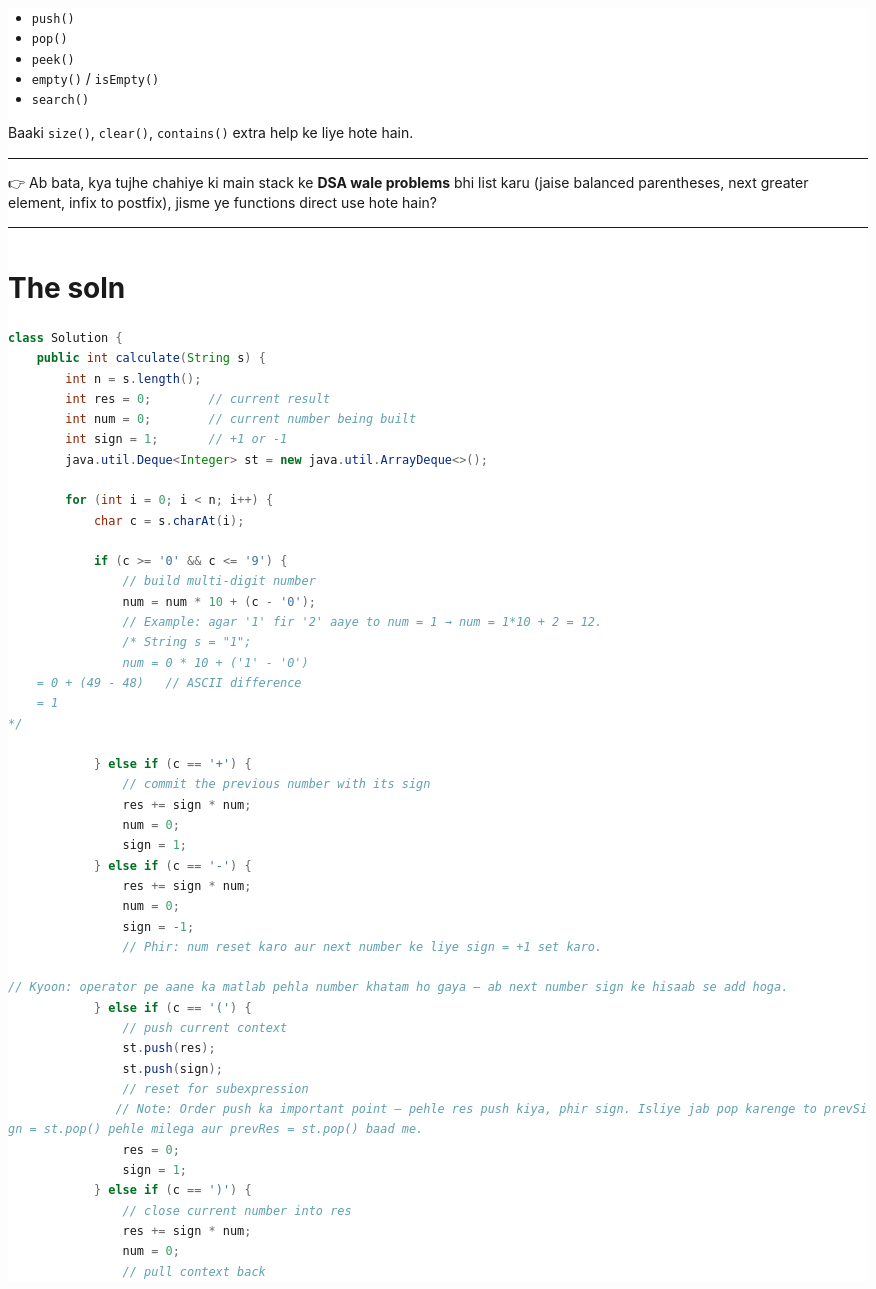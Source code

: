 * `push()`
* `pop()`
* `peek()`
* `empty()` / `isEmpty()`
* `search()`

Baaki `size()`, `clear()`, `contains()` extra help ke liye hote hain.

---

👉 Ab bata, kya tujhe chahiye ki main stack ke **DSA wale problems** bhi list karu (jaise balanced parentheses, next greater element, infix to postfix), jisme ye functions direct use hote hain?

---
 # The soln
```java
class Solution {
    public int calculate(String s) {
        int n = s.length();
        int res = 0;        // current result
        int num = 0;        // current number being built
        int sign = 1;       // +1 or -1
        java.util.Deque<Integer> st = new java.util.ArrayDeque<>();

        for (int i = 0; i < n; i++) {
            char c = s.charAt(i);

            if (c >= '0' && c <= '9') {
                // build multi-digit number
                num = num * 10 + (c - '0'); 
                // Example: agar '1' fir '2' aaye to num = 1 → num = 1*10 + 2 = 12.
                /* String s = "1";
                num = 0 * 10 + ('1' - '0')
    = 0 + (49 - 48)   // ASCII difference
    = 1
*/

            } else if (c == '+') {
                // commit the previous number with its sign
                res += sign * num;
                num = 0;
                sign = 1;
            } else if (c == '-') {
                res += sign * num;
                num = 0;
                sign = -1;
                // Phir: num reset karo aur next number ke liye sign = +1 set karo.

// Kyoon: operator pe aane ka matlab pehla number khatam ho gaya — ab next number sign ke hisaab se add hoga.
            } else if (c == '(') {
                // push current context
                st.push(res);
                st.push(sign);
                // reset for subexpression
               // Note: Order push ka important point — pehle res push kiya, phir sign. Isliye jab pop karenge to prevSign = st.pop() pehle milega aur prevRes = st.pop() baad me.
                res = 0;
                sign = 1;
            } else if (c == ')') {
                // close current number into res
                res += sign * num;
                num = 0;
                // pull context back
```